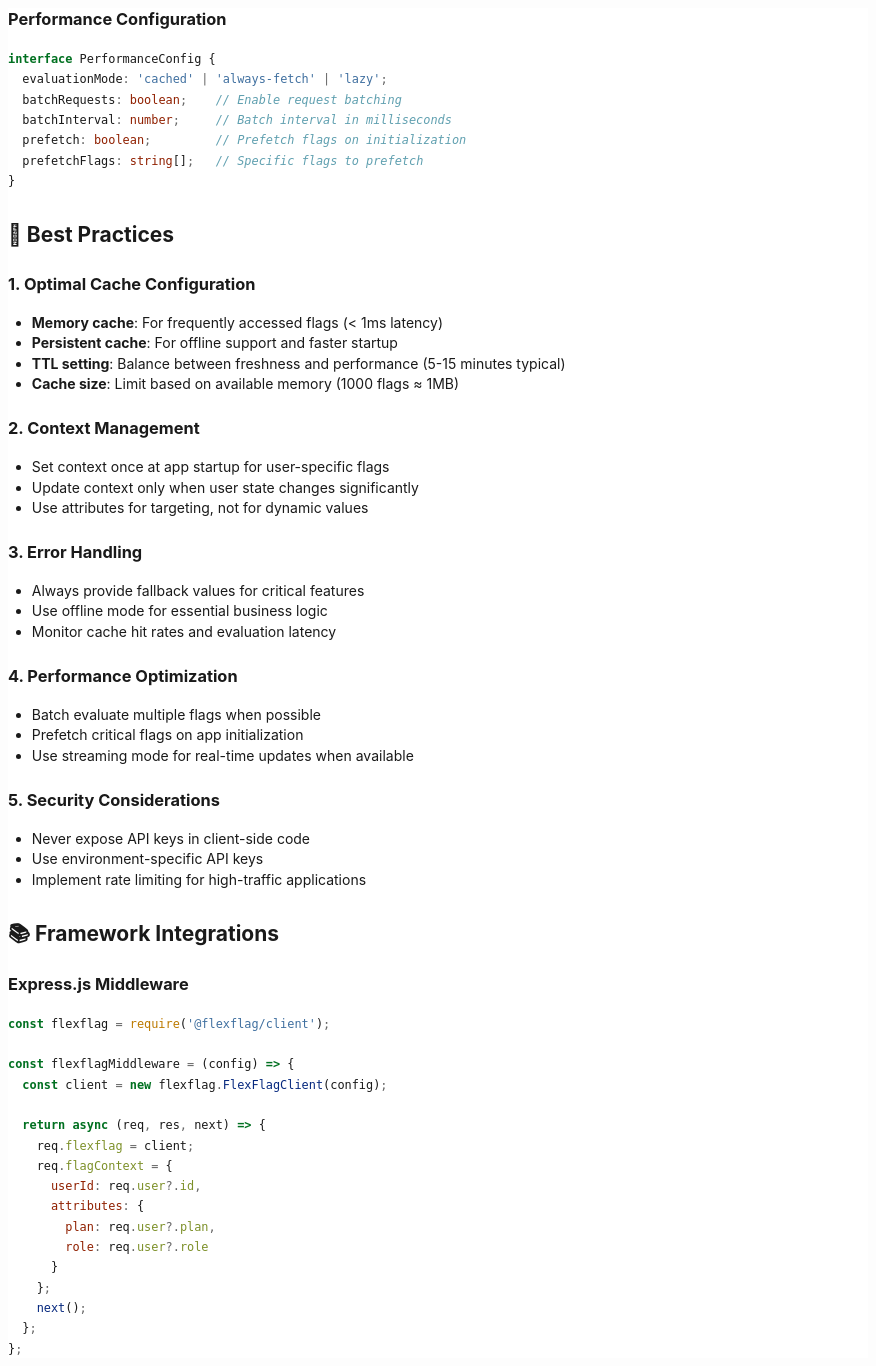 ### Performance Configuration
```typescript
interface PerformanceConfig {
  evaluationMode: 'cached' | 'always-fetch' | 'lazy';
  batchRequests: boolean;    // Enable request batching
  batchInterval: number;     // Batch interval in milliseconds
  prefetch: boolean;         // Prefetch flags on initialization
  prefetchFlags: string[];   // Specific flags to prefetch
}
```

## 🚀 Best Practices

### 1. Optimal Cache Configuration
- **Memory cache**: For frequently accessed flags (< 1ms latency)
- **Persistent cache**: For offline support and faster startup
- **TTL setting**: Balance between freshness and performance (5-15 minutes typical)
- **Cache size**: Limit based on available memory (1000 flags ≈ 1MB)

### 2. Context Management
- Set context once at app startup for user-specific flags
- Update context only when user state changes significantly
- Use attributes for targeting, not for dynamic values

### 3. Error Handling
- Always provide fallback values for critical features
- Use offline mode for essential business logic
- Monitor cache hit rates and evaluation latency

### 4. Performance Optimization
- Batch evaluate multiple flags when possible
- Prefetch critical flags on app initialization
- Use streaming mode for real-time updates when available

### 5. Security Considerations
- Never expose API keys in client-side code
- Use environment-specific API keys
- Implement rate limiting for high-traffic applications

## 📚 Framework Integrations

### Express.js Middleware
```javascript
const flexflag = require('@flexflag/client');

const flexflagMiddleware = (config) => {
  const client = new flexflag.FlexFlagClient(config);
  
  return async (req, res, next) => {
    req.flexflag = client;
    req.flagContext = {
      userId: req.user?.id,
      attributes: {
        plan: req.user?.plan,
        role: req.user?.role
      }
    };
    next();
  };
};

```